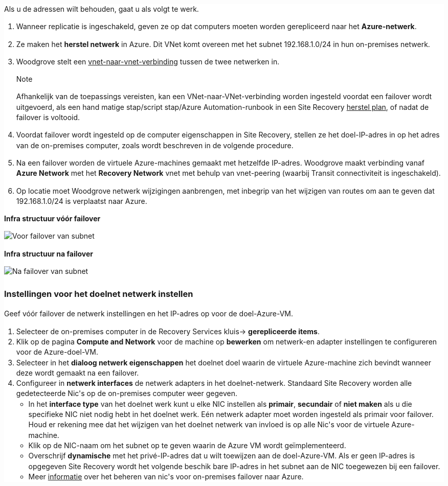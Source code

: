 Als u de adressen wilt behouden, gaat u als volgt te werk.

1. Wanneer replicatie is ingeschakeld, geven ze op dat computers moeten worden gerepliceerd naar het **Azure-netwerk**.
2. Ze maken het **herstel netwerk** in Azure. Dit VNet komt overeen met het subnet 192.168.1.0/24 in hun on-premises netwerk.
3. Woodgrove stelt een [vnet-naar-vnet-verbinding](../vpn-gateway/vpn-gateway-howto-vnet-vnet-resource-manager-portal.md) tussen de twee netwerken in. 

    > [!NOTE]
    > Afhankelijk van de toepassings vereisten, kan een VNet-naar-VNet-verbinding worden ingesteld voordat een failover wordt uitgevoerd, als een hand matige stap/script stap/Azure Automation-runbook in een Site Recovery [herstel plan](site-recovery-create-recovery-plans.md), of nadat de failover is voltooid.

4. Voordat failover wordt ingesteld op de computer eigenschappen in Site Recovery, stellen ze het doel-IP-adres in op het adres van de on-premises computer, zoals wordt beschreven in de volgende procedure.
5. Na een failover worden de virtuele Azure-machines gemaakt met hetzelfde IP-adres. Woodgrove maakt verbinding vanaf **Azure Network** met het **Recovery Network** vnet met behulp van vnet-peering (waarbij Transit connectiviteit is ingeschakeld).
6. Op locatie moet Woodgrove netwerk wijzigingen aanbrengen, met inbegrip van het wijzigen van routes om aan te geven dat 192.168.1.0/24 is verplaatst naar Azure.  

**Infra structuur vóór failover**

![Voor failover van subnet](./media/site-recovery-network-design/network-design7.png)


**Infra structuur na failover**

![Na failover van subnet](./media/site-recovery-network-design/network-design9.png)


### <a name="set-target-network-settings"></a>Instellingen voor het doelnet netwerk instellen

Geef vóór failover de netwerk instellingen en het IP-adres op voor de doel-Azure-VM.

1.  Selecteer de on-premises computer in de Recovery Services kluis-> **gerepliceerde items**.
2. Klik op de pagina **Compute and Network** voor de machine op **bewerken** om netwerk-en adapter instellingen te configureren voor de Azure-doel-VM.
3. Selecteer in het **dialoog netwerk eigenschappen** het doelnet doel waarin de virtuele Azure-machine zich bevindt wanneer deze wordt gemaakt na een failover.
4. Configureer in **netwerk interfaces** de netwerk adapters in het doelnet-netwerk. Standaard Site Recovery worden alle gedetecteerde Nic's op de on-premises computer weer gegeven.
    - In het **interface type** van het doelnet werk kunt u elke NIC instellen als **primair**, **secundair** of **niet maken** als u die specifieke NIC niet nodig hebt in het doelnet werk. Eén netwerk adapter moet worden ingesteld als primair voor failover. Houd er rekening mee dat het wijzigen van het doelnet netwerk van invloed is op alle Nic's voor de virtuele Azure-machine.
    - Klik op de NIC-naam om het subnet op te geven waarin de Azure VM wordt geïmplementeerd.
    - Overschrijf **dynamische** met het privé-IP-adres dat u wilt toewijzen aan de doel-Azure-VM. Als er geen IP-adres is opgegeven Site Recovery wordt het volgende beschik bare IP-adres in het subnet aan de NIC toegewezen bij een failover.
    - Meer [informatie](site-recovery-manage-network-interfaces-on-premises-to-azure.md) over het beheren van nic's voor on-premises failover naar Azure.
